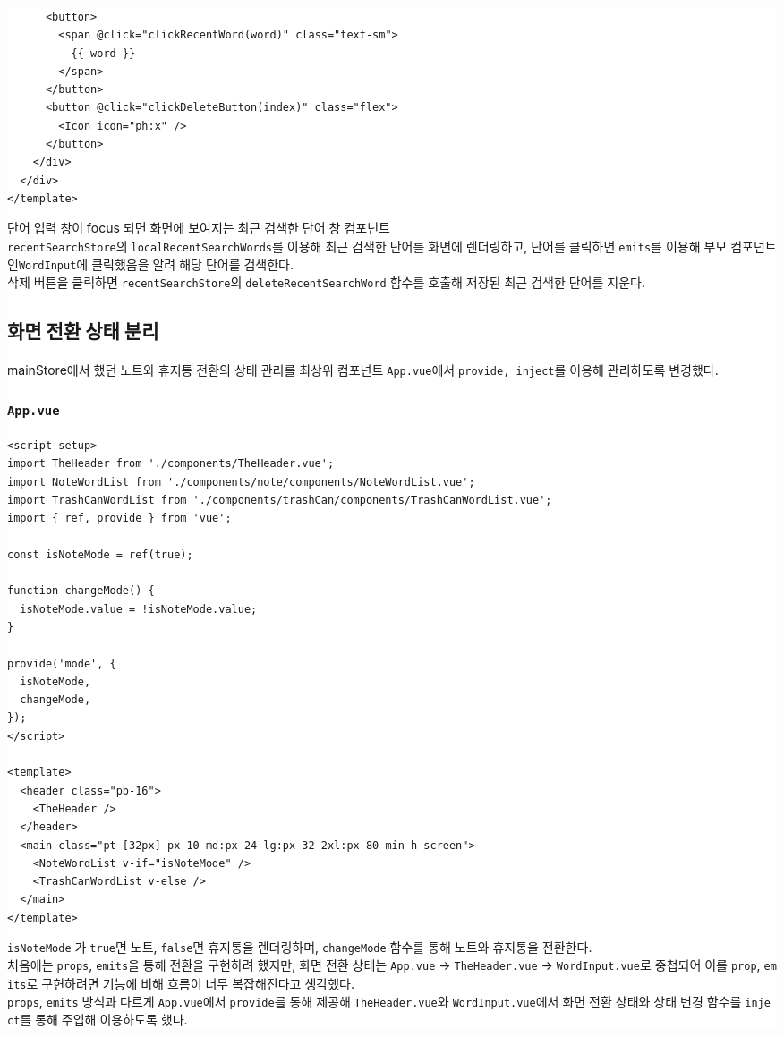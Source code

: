 ```vue [recentSearch/components/RecentSearch.vue]
      <button>
        <span @click="clickRecentWord(word)" class="text-sm">
          {{ word }}
        </span>
      </button>
      <button @click="clickDeleteButton(index)" class="flex">
        <Icon icon="ph:x" />
      </button>
    </div>
  </div>
</template>

```

단어 입력 창이 focus 되면 화면에 보여지는 최근 검색한 단어 창 컴포넌트  
`recentSearchStore`의 `localRecentSearchWords`를 이용해 최근 검색한 단어를 화면에 렌더링하고, 단어를 클릭하면 `emits`를 이용해 부모 컴포넌트인`WordInput`에 클릭했음을 알려 해당 단어를 검색한다.  
삭제 버튼을 클릭하면 `recentSearchStore`의 `deleteRecentSearchWord` 함수를 호출해 저장된 최근 검색한 단어를 지운다.

## 화면 전환 상태 분리
mainStore에서 했던 노트와 휴지통 전환의 상태 관리를 최상위 컴포넌트 `App.vue`에서 `provide, inject`를 이용해 관리하도록 변경했다.

### `App.vue`
```vue [App.vue]
<script setup>
import TheHeader from './components/TheHeader.vue';
import NoteWordList from './components/note/components/NoteWordList.vue';
import TrashCanWordList from './components/trashCan/components/TrashCanWordList.vue';
import { ref, provide } from 'vue';

const isNoteMode = ref(true);

function changeMode() {
  isNoteMode.value = !isNoteMode.value;
}

provide('mode', {
  isNoteMode,
  changeMode,
});
</script>

<template>
  <header class="pb-16">
    <TheHeader />
  </header>
  <main class="pt-[32px] px-10 md:px-24 lg:px-32 2xl:px-80 min-h-screen">
    <NoteWordList v-if="isNoteMode" />
    <TrashCanWordList v-else />
  </main>
</template>
```
`isNoteMode` 가 `true`면 노트, `false`면 휴지통을 렌더링하며, `changeMode` 함수를 통해 노트와 휴지통을 전환한다.  
처음에는 `props`, `emits`을 통해 전환을 구현하려 했지만, 화면 전환 상태는 `App.vue` -> `TheHeader.vue` -> `WordInput.vue`로 중첩되어 이를 `prop`, `emits`로 구현하려면 기능에 비해 흐름이 너무 복잡해진다고 생각했다.  
`props`, `emits` 방식과 다르게 `App.vue`에서 `provide`를 통해 제공해 `TheHeader.vue`와 `WordInput.vue`에서 화면 전환 상태와 상태 변경 함수를 `inject`를 통해 주입해 이용하도록 했다.  
